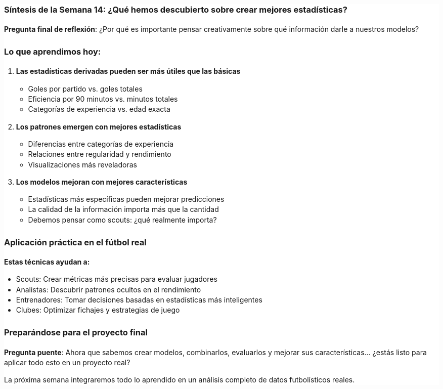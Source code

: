### Síntesis de la Semana 14: ¿Qué hemos descubierto sobre crear mejores estadísticas?

**Pregunta final de reflexión**: ¿Por qué es importante pensar creativamente sobre qué información darle a nuestros modelos?

### Lo que aprendimos hoy:

1. **Las estadísticas derivadas pueden ser más útiles que las básicas**
   - Goles por partido vs. goles totales
   - Eficiencia por 90 minutos vs. minutos totales
   - Categorías de experiencia vs. edad exacta

2. **Los patrones emergen con mejores estadísticas**
   - Diferencias entre categorías de experiencia
   - Relaciones entre regularidad y rendimiento
   - Visualizaciones más reveladoras

3. **Los modelos mejoran con mejores características**
   - Estadísticas más específicas pueden mejorar predicciones
   - La calidad de la información importa más que la cantidad
   - Debemos pensar como scouts: ¿qué realmente importa?

### Aplicación práctica en el fútbol real

**Estas técnicas ayudan a:**
- Scouts: Crear métricas más precisas para evaluar jugadores
- Analistas: Descubrir patrones ocultos en el rendimiento
- Entrenadores: Tomar decisiones basadas en estadísticas más inteligentes
- Clubes: Optimizar fichajes y estrategias de juego

### Preparándose para el proyecto final

**Pregunta puente**: Ahora que sabemos crear modelos, combinarlos, evaluarlos y mejorar sus características... ¿estás listo para aplicar todo esto en un proyecto real?

La próxima semana integraremos todo lo aprendido en un análisis completo de datos futbolísticos reales.
